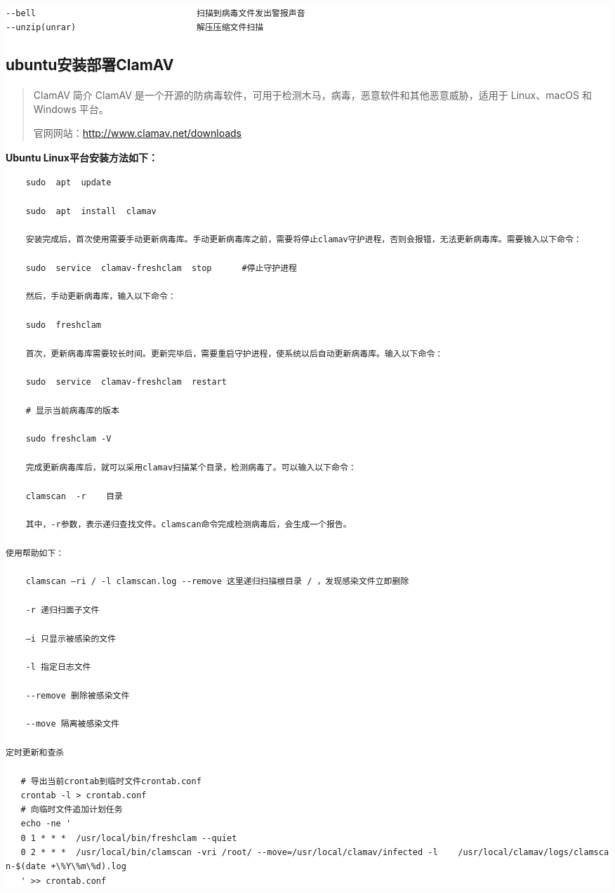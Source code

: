 ```shell
--bell                      	      扫描到病毒文件发出警报声音
--unzip(unrar)                        解压压缩文件扫描
```



## ubuntu安装部署ClamAV

> ClamAV 简介 ClamAV 是一个开源的防病毒软件，可用于检测木马，病毒，恶意软件和其他恶意威胁，适用于 Linux、macOS 和 Windows 平台。
>
> 官网网站：http://www.clamav.net/downloads

**Ubuntu Linux平台安装方法如下：**

```SHELL
    sudo  apt  update

    sudo  apt  install  clamav  

    安装完成后，首次使用需要手动更新病毒库。手动更新病毒库之前，需要将停止clamav守护进程，否则会报错，无法更新病毒库。需要输入以下命令：

    sudo  service  clamav-freshclam  stop      #停止守护进程

    然后，手动更新病毒库，输入以下命令：

    sudo  freshclam

    首次，更新病毒库需要较长时间。更新完毕后，需要重启守护进程，使系统以后自动更新病毒库。输入以下命令：          

    sudo  service  clamav-freshclam  restart

    # 显示当前病毒库的版本

    sudo freshclam -V

    完成更新病毒库后，就可以采用clamav扫描某个目录，检测病毒了。可以输入以下命令：      

    clamscan  -r    目录        

    其中，-r参数，表示递归查找文件。clamscan命令完成检测病毒后，会生成一个报告。

使用帮助如下：

    clamscan –ri / -l clamscan.log --remove 这里递归扫描根目录 / ，发现感染文件立即删除

    -r 递归扫面子文件

    –i 只显示被感染的文件

    -l 指定日志文件

    --remove 删除被感染文件

    --move 隔离被感染文件

定时更新和查杀

   # 导出当前crontab到临时文件crontab.conf
   crontab -l > crontab.conf
   # 向临时文件追加计划任务
   echo -ne '
   0 1 * * *  /usr/local/bin/freshclam --quiet
   0 2 * * *  /usr/local/bin/clamscan -vri /root/ --move=/usr/local/clamav/infected -l    /usr/local/clamav/logs/clamscan-$(date +\%Y\%m\%d).log
   ' >> crontab.conf
```